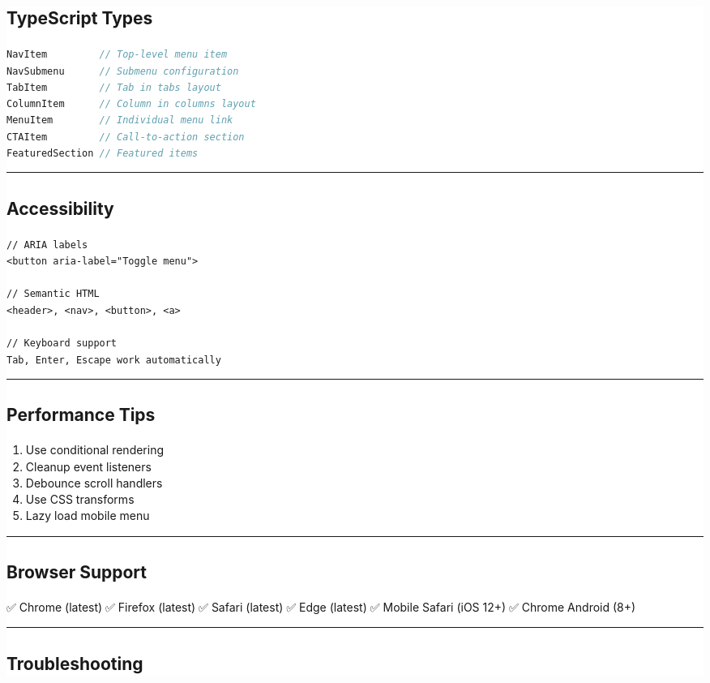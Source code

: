 
## TypeScript Types

```typescript
NavItem         // Top-level menu item
NavSubmenu      // Submenu configuration
TabItem         // Tab in tabs layout
ColumnItem      // Column in columns layout
MenuItem        // Individual menu link
CTAItem         // Call-to-action section
FeaturedSection // Featured items
```

---

## Accessibility

```tsx
// ARIA labels
<button aria-label="Toggle menu">

// Semantic HTML
<header>, <nav>, <button>, <a>

// Keyboard support
Tab, Enter, Escape work automatically
```

---

## Performance Tips

1. Use conditional rendering
2. Cleanup event listeners
3. Debounce scroll handlers
4. Use CSS transforms
5. Lazy load mobile menu

---

## Browser Support

✅ Chrome (latest)
✅ Firefox (latest)
✅ Safari (latest)
✅ Edge (latest)
✅ Mobile Safari (iOS 12+)
✅ Chrome Android (8+)

---

## Troubleshooting
